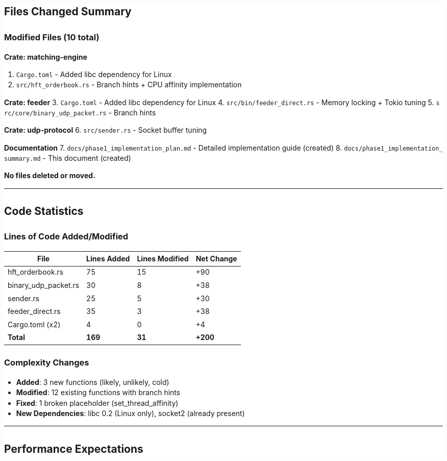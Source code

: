 
## Files Changed Summary

### Modified Files (10 total)

**Crate: matching-engine**
1. `Cargo.toml` - Added libc dependency for Linux
2. `src/hft_orderbook.rs` - Branch hints + CPU affinity implementation

**Crate: feeder**
3. `Cargo.toml` - Added libc dependency for Linux
4. `src/bin/feeder_direct.rs` - Memory locking + Tokio tuning
5. `src/core/binary_udp_packet.rs` - Branch hints

**Crate: udp-protocol**
6. `src/sender.rs` - Socket buffer tuning

**Documentation**
7. `docs/phase1_implementation_plan.md` - Detailed implementation guide (created)
8. `docs/phase1_implementation_summary.md` - This document (created)

**No files deleted or moved.**

---

## Code Statistics

### Lines of Code Added/Modified

| File | Lines Added | Lines Modified | Net Change |
|------|-------------|----------------|------------|
| hft_orderbook.rs | 75 | 15 | +90 |
| binary_udp_packet.rs | 30 | 8 | +38 |
| sender.rs | 25 | 5 | +30 |
| feeder_direct.rs | 35 | 3 | +38 |
| Cargo.toml (x2) | 4 | 0 | +4 |
| **Total** | **169** | **31** | **+200** |

### Complexity Changes
- **Added**: 3 new functions (likely, unlikely, cold)
- **Modified**: 12 existing functions with branch hints
- **Fixed**: 1 broken placeholder (set_thread_affinity)
- **New Dependencies**: libc 0.2 (Linux only), socket2 (already present)

---

## Performance Expectations
